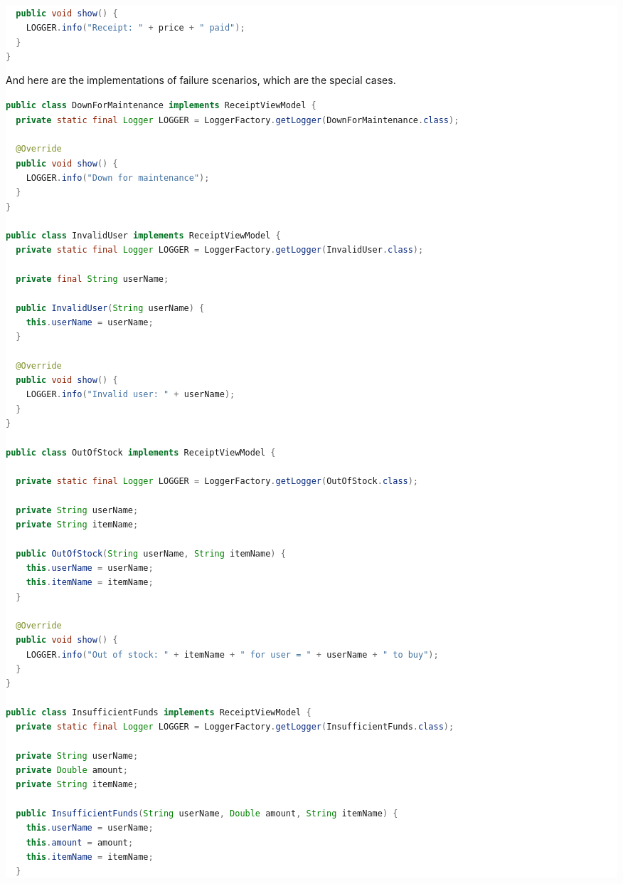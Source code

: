 ```java
  public void show() {
    LOGGER.info("Receipt: " + price + " paid");
  }
}
```

And here are the implementations of failure scenarios, which are the special cases.

```java
public class DownForMaintenance implements ReceiptViewModel {
  private static final Logger LOGGER = LoggerFactory.getLogger(DownForMaintenance.class);

  @Override
  public void show() {
    LOGGER.info("Down for maintenance");
  }
}

public class InvalidUser implements ReceiptViewModel {
  private static final Logger LOGGER = LoggerFactory.getLogger(InvalidUser.class);

  private final String userName;

  public InvalidUser(String userName) {
    this.userName = userName;
  }

  @Override
  public void show() {
    LOGGER.info("Invalid user: " + userName);
  }
}

public class OutOfStock implements ReceiptViewModel {

  private static final Logger LOGGER = LoggerFactory.getLogger(OutOfStock.class);

  private String userName;
  private String itemName;

  public OutOfStock(String userName, String itemName) {
    this.userName = userName;
    this.itemName = itemName;
  }

  @Override
  public void show() {
    LOGGER.info("Out of stock: " + itemName + " for user = " + userName + " to buy");
  }
}

public class InsufficientFunds implements ReceiptViewModel {
  private static final Logger LOGGER = LoggerFactory.getLogger(InsufficientFunds.class);

  private String userName;
  private Double amount;
  private String itemName;

  public InsufficientFunds(String userName, Double amount, String itemName) {
    this.userName = userName;
    this.amount = amount;
    this.itemName = itemName;
  }

```